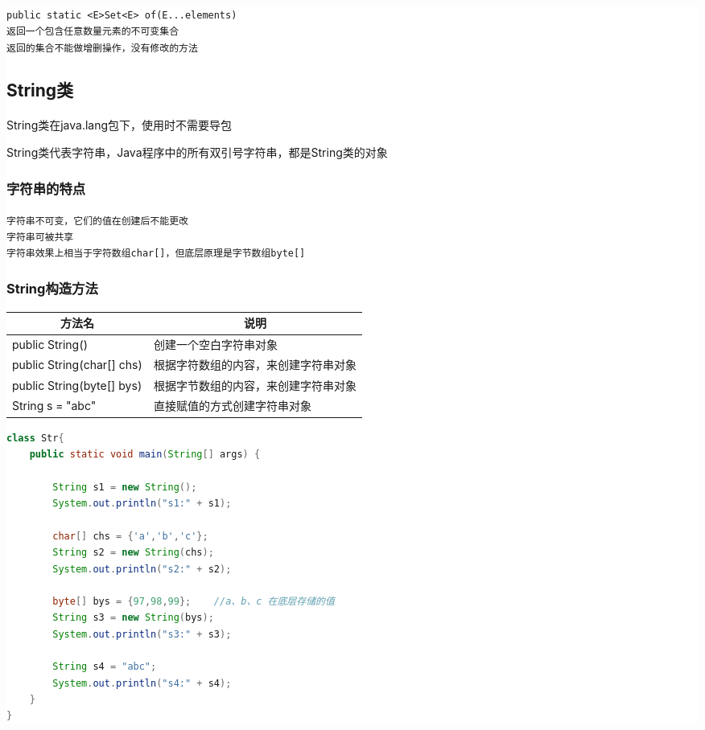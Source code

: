 ```
public static <E>Set<E> of(E...elements)
返回一个包含任意数量元素的不可变集合
返回的集合不能做增删操作，没有修改的方法
```


## String类

String类在java.lang包下，使用时不需要导包

String类代表字符串，Java程序中的所有双引号字符串，都是String类的对象

### 字符串的特点

```
字符串不可变，它们的值在创建后不能更改
字符串可被共享
字符串效果上相当于字符数组char[]，但底层原理是字节数组byte[]
```

### String构造方法

| 方法名                    | 说明                                 |
| ------------------------- | ------------------------------------ |
| public String()           | 创建一个空白字符串对象               |
| public String(char[] chs) | 根据字符数组的内容，来创建字符串对象 |
| public String(byte[] bys) | 根据字节数组的内容，来创建字符串对象 |
| String s = "abc"          | 直接赋值的方式创建字符串对象         |



```java
class Str{
    public static void main(String[] args) {

        String s1 = new String();
        System.out.println("s1:" + s1);

        char[] chs = {'a','b','c'};
        String s2 = new String(chs);
        System.out.println("s2:" + s2);

        byte[] bys = {97,98,99};    //a、b、c 在底层存储的值
        String s3 = new String(bys);
        System.out.println("s3:" + s3);

        String s4 = "abc";
        System.out.println("s4:" + s4);
    }
}
```
